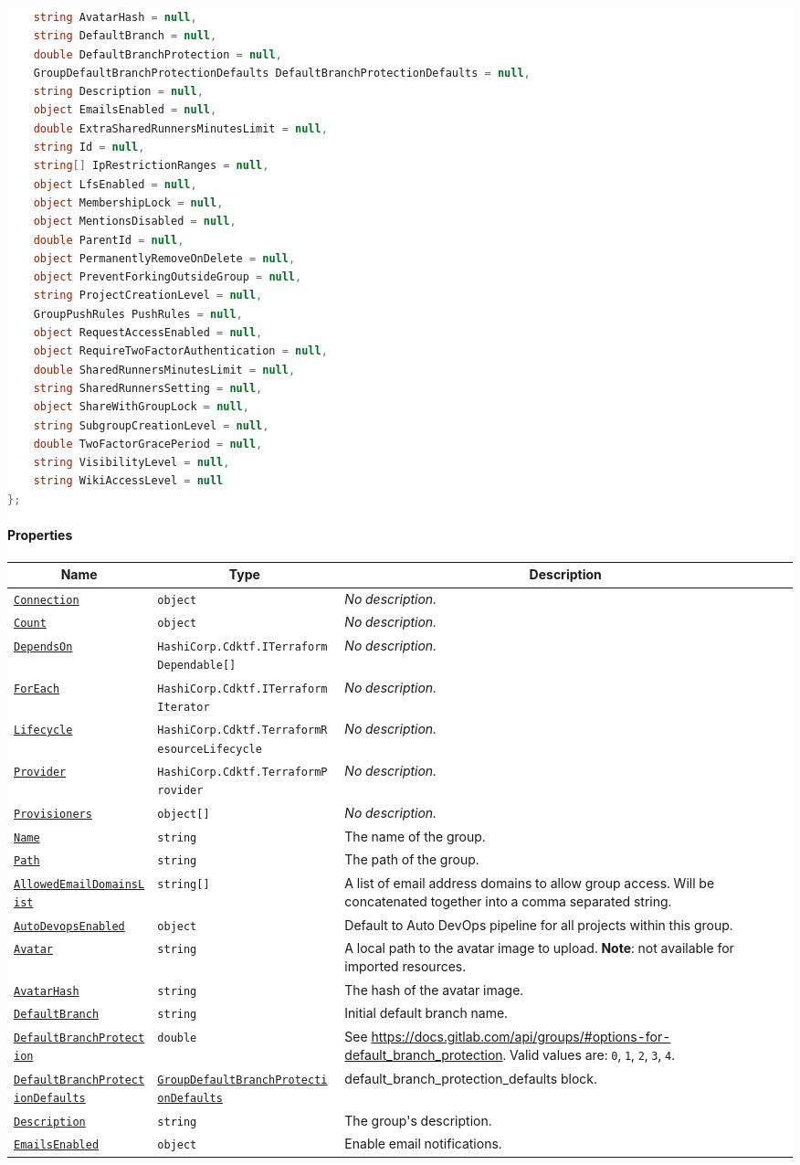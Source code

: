 ```csharp
    string AvatarHash = null,
    string DefaultBranch = null,
    double DefaultBranchProtection = null,
    GroupDefaultBranchProtectionDefaults DefaultBranchProtectionDefaults = null,
    string Description = null,
    object EmailsEnabled = null,
    double ExtraSharedRunnersMinutesLimit = null,
    string Id = null,
    string[] IpRestrictionRanges = null,
    object LfsEnabled = null,
    object MembershipLock = null,
    object MentionsDisabled = null,
    double ParentId = null,
    object PermanentlyRemoveOnDelete = null,
    object PreventForkingOutsideGroup = null,
    string ProjectCreationLevel = null,
    GroupPushRules PushRules = null,
    object RequestAccessEnabled = null,
    object RequireTwoFactorAuthentication = null,
    double SharedRunnersMinutesLimit = null,
    string SharedRunnersSetting = null,
    object ShareWithGroupLock = null,
    string SubgroupCreationLevel = null,
    double TwoFactorGracePeriod = null,
    string VisibilityLevel = null,
    string WikiAccessLevel = null
};
```

#### Properties <a name="Properties" id="Properties"></a>

| **Name** | **Type** | **Description** |
| --- | --- | --- |
| <code><a href="#@cdktf/provider-gitlab.group.GroupConfig.property.connection">Connection</a></code> | <code>object</code> | *No description.* |
| <code><a href="#@cdktf/provider-gitlab.group.GroupConfig.property.count">Count</a></code> | <code>object</code> | *No description.* |
| <code><a href="#@cdktf/provider-gitlab.group.GroupConfig.property.dependsOn">DependsOn</a></code> | <code>HashiCorp.Cdktf.ITerraformDependable[]</code> | *No description.* |
| <code><a href="#@cdktf/provider-gitlab.group.GroupConfig.property.forEach">ForEach</a></code> | <code>HashiCorp.Cdktf.ITerraformIterator</code> | *No description.* |
| <code><a href="#@cdktf/provider-gitlab.group.GroupConfig.property.lifecycle">Lifecycle</a></code> | <code>HashiCorp.Cdktf.TerraformResourceLifecycle</code> | *No description.* |
| <code><a href="#@cdktf/provider-gitlab.group.GroupConfig.property.provider">Provider</a></code> | <code>HashiCorp.Cdktf.TerraformProvider</code> | *No description.* |
| <code><a href="#@cdktf/provider-gitlab.group.GroupConfig.property.provisioners">Provisioners</a></code> | <code>object[]</code> | *No description.* |
| <code><a href="#@cdktf/provider-gitlab.group.GroupConfig.property.name">Name</a></code> | <code>string</code> | The name of the group. |
| <code><a href="#@cdktf/provider-gitlab.group.GroupConfig.property.path">Path</a></code> | <code>string</code> | The path of the group. |
| <code><a href="#@cdktf/provider-gitlab.group.GroupConfig.property.allowedEmailDomainsList">AllowedEmailDomainsList</a></code> | <code>string[]</code> | A list of email address domains to allow group access. Will be concatenated together into a comma separated string. |
| <code><a href="#@cdktf/provider-gitlab.group.GroupConfig.property.autoDevopsEnabled">AutoDevopsEnabled</a></code> | <code>object</code> | Default to Auto DevOps pipeline for all projects within this group. |
| <code><a href="#@cdktf/provider-gitlab.group.GroupConfig.property.avatar">Avatar</a></code> | <code>string</code> | A local path to the avatar image to upload. **Note**: not available for imported resources. |
| <code><a href="#@cdktf/provider-gitlab.group.GroupConfig.property.avatarHash">AvatarHash</a></code> | <code>string</code> | The hash of the avatar image. |
| <code><a href="#@cdktf/provider-gitlab.group.GroupConfig.property.defaultBranch">DefaultBranch</a></code> | <code>string</code> | Initial default branch name. |
| <code><a href="#@cdktf/provider-gitlab.group.GroupConfig.property.defaultBranchProtection">DefaultBranchProtection</a></code> | <code>double</code> | See https://docs.gitlab.com/api/groups/#options-for-default_branch_protection. Valid values are: `0`, `1`, `2`, `3`, `4`. |
| <code><a href="#@cdktf/provider-gitlab.group.GroupConfig.property.defaultBranchProtectionDefaults">DefaultBranchProtectionDefaults</a></code> | <code><a href="#@cdktf/provider-gitlab.group.GroupDefaultBranchProtectionDefaults">GroupDefaultBranchProtectionDefaults</a></code> | default_branch_protection_defaults block. |
| <code><a href="#@cdktf/provider-gitlab.group.GroupConfig.property.description">Description</a></code> | <code>string</code> | The group's description. |
| <code><a href="#@cdktf/provider-gitlab.group.GroupConfig.property.emailsEnabled">EmailsEnabled</a></code> | <code>object</code> | Enable email notifications. |